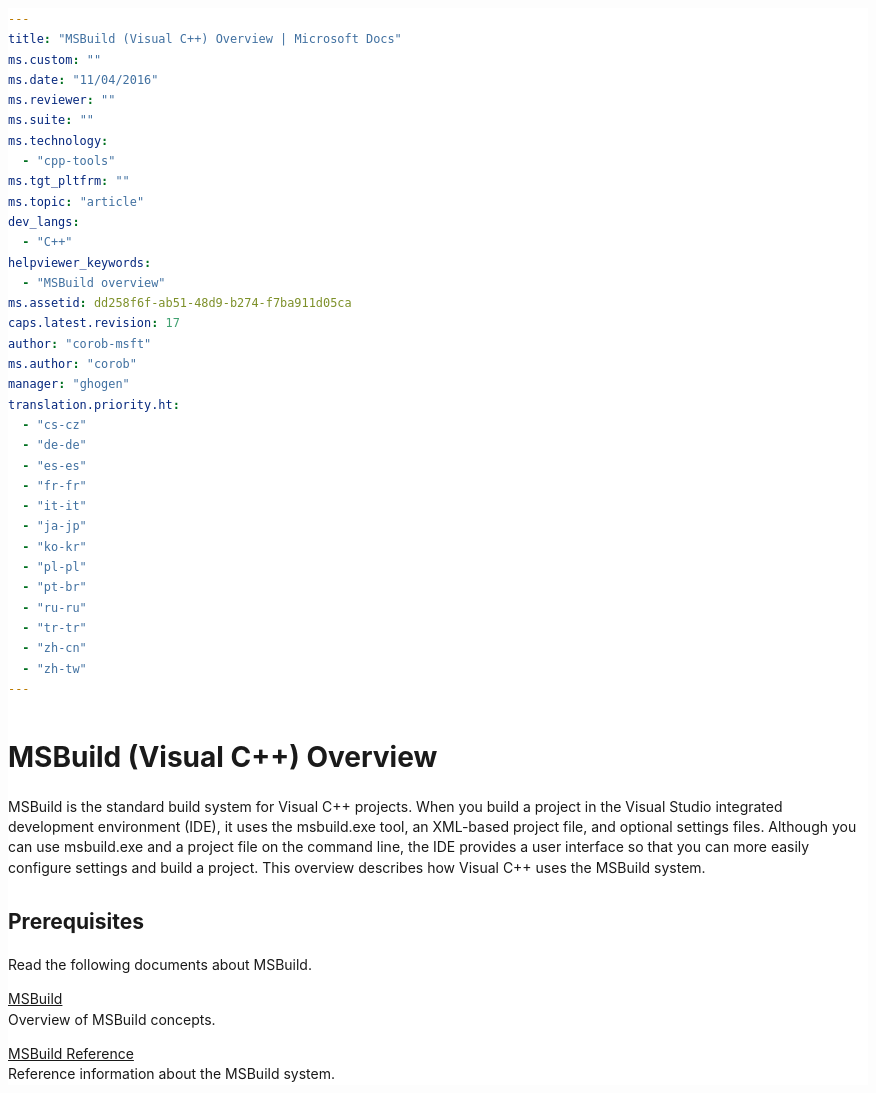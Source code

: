 ```yaml
---
title: "MSBuild (Visual C++) Overview | Microsoft Docs"
ms.custom: ""
ms.date: "11/04/2016"
ms.reviewer: ""
ms.suite: ""
ms.technology:  
  - "cpp-tools"
ms.tgt_pltfrm: ""
ms.topic: "article"
dev_langs: 
  - "C++"
helpviewer_keywords: 
  - "MSBuild overview"
ms.assetid: dd258f6f-ab51-48d9-b274-f7ba911d05ca
caps.latest.revision: 17
author: "corob-msft"
ms.author: "corob"
manager: "ghogen"
translation.priority.ht: 
  - "cs-cz"
  - "de-de"
  - "es-es"
  - "fr-fr"
  - "it-it"
  - "ja-jp"
  - "ko-kr"
  - "pl-pl"
  - "pt-br"
  - "ru-ru"
  - "tr-tr"
  - "zh-cn"
  - "zh-tw"
---
```

# MSBuild (Visual C++) Overview
MSBuild is the standard build system for Visual C++ projects. When you build a project in the Visual Studio integrated development environment (IDE), it uses the msbuild.exe tool, an XML-based project file, and optional settings files. Although you can use msbuild.exe and a project file on the command line, the IDE provides a user interface so that you can more easily configure settings and build a project. This overview describes how Visual C++ uses the MSBuild system.  
  
## Prerequisites  
 Read the following documents about MSBuild.  
  
 [MSBuild](/visualstudio/msbuild/msbuild1)  
 Overview of MSBuild concepts.  
  
 [MSBuild Reference](/visualstudio/msbuild/msbuild-reference)  
 Reference information about the MSBuild system.  
  